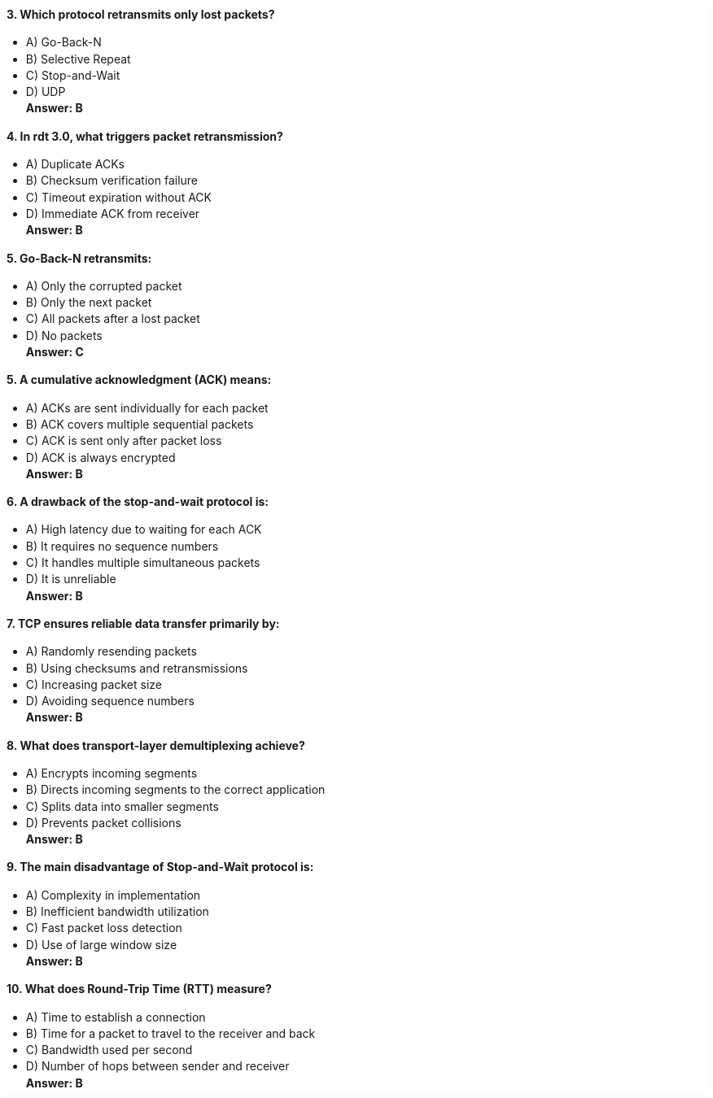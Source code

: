 **3. Which protocol retransmits only lost packets?**  
- A) Go-Back-N  
- B) Selective Repeat  
- C) Stop-and-Wait  
- D) UDP  
**Answer: B**

**4. In rdt 3.0, what triggers packet retransmission?**  
- A) Duplicate ACKs  
- B) Checksum verification failure  
- C) Timeout expiration without ACK  
- D) Immediate ACK from receiver  
**Answer: B**

**5. Go-Back-N retransmits:**  
- A) Only the corrupted packet  
- B) Only the next packet  
- C) All packets after a lost packet  
- D) No packets  
**Answer: C**

**5. A cumulative acknowledgment (ACK) means:**  
- A) ACKs are sent individually for each packet  
- B) ACK covers multiple sequential packets  
- C) ACK is sent only after packet loss  
- D) ACK is always encrypted  
**Answer: B**

**6. A drawback of the stop-and-wait protocol is:**  
- A) High latency due to waiting for each ACK  
- B) It requires no sequence numbers  
- C) It handles multiple simultaneous packets  
- D) It is unreliable  
**Answer: B**

**7. TCP ensures reliable data transfer primarily by:**  
- A) Randomly resending packets  
- B) Using checksums and retransmissions  
- C) Increasing packet size  
- D) Avoiding sequence numbers  
**Answer: B**

**8. What does transport-layer demultiplexing achieve?**  
- A) Encrypts incoming segments  
- B) Directs incoming segments to the correct application  
- C) Splits data into smaller segments  
- D) Prevents packet collisions  
**Answer: B**

**9. The main disadvantage of Stop-and-Wait protocol is:**  
- A) Complexity in implementation  
- B) Inefficient bandwidth utilization  
- C) Fast packet loss detection  
- D) Use of large window size  
**Answer: B**

**10. What does Round-Trip Time (RTT) measure?**  
- A) Time to establish a connection  
- B) Time for a packet to travel to the receiver and back  
- C) Bandwidth used per second  
- D) Number of hops between sender and receiver  
**Answer: B**
